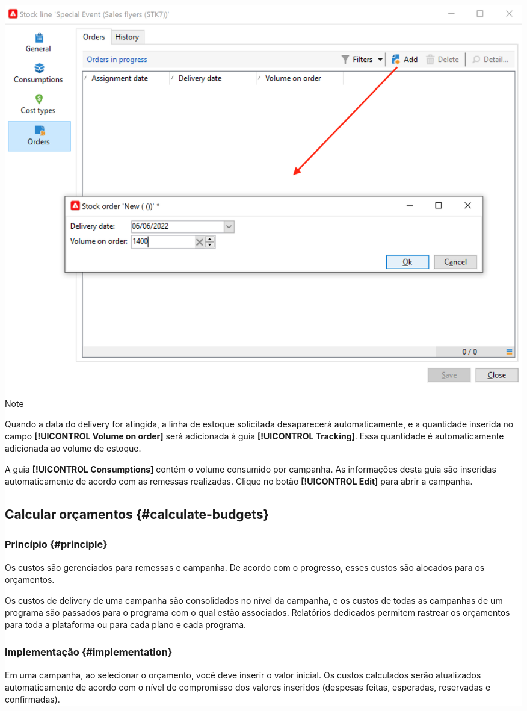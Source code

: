 ![](assets/order-stocks.png)

>[!NOTE]
>
>Quando a data do delivery for atingida, a linha de estoque solicitada desaparecerá automaticamente, e a quantidade inserida no campo **[!UICONTROL Volume on order]** será adicionada à guia **[!UICONTROL Tracking]**. Essa quantidade é automaticamente adicionada ao volume de estoque.

A guia **[!UICONTROL Consumptions]** contém o volume consumido por campanha. As informações desta guia são inseridas automaticamente de acordo com as remessas realizadas. Clique no botão **[!UICONTROL Edit]** para abrir a campanha.

## Calcular orçamentos {#calculate-budgets}

### Princípio {#principle}

Os custos são gerenciados para remessas e campanha. De acordo com o progresso, esses custos são alocados para os orçamentos.

Os custos de delivery de uma campanha são consolidados no nível da campanha, e os custos de todas as campanhas de um programa são passados para o programa com o qual estão associados. Relatórios dedicados permitem rastrear os orçamentos para toda a plataforma ou para cada plano e cada programa.

### Implementação {#implementation}

Em uma campanha, ao selecionar o orçamento, você deve inserir o valor inicial. Os custos calculados serão atualizados automaticamente de acordo com o nível de compromisso dos valores inseridos (despesas feitas, esperadas, reservadas e confirmadas).



